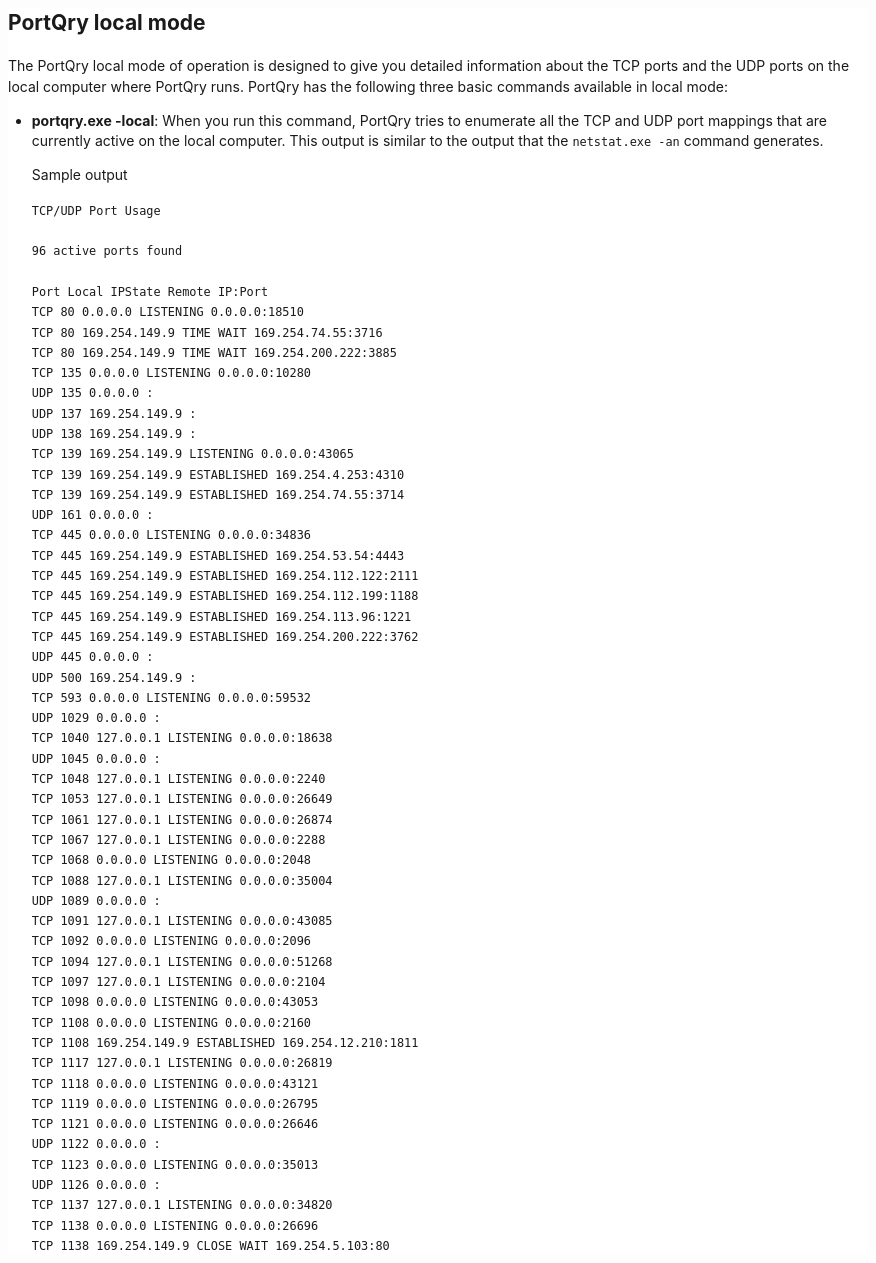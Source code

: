 ## PortQry local mode

The PortQry local mode of operation is designed to give you detailed information about the TCP ports and the UDP ports on the local computer where PortQry runs. PortQry has the following three basic commands available in local mode:

- **portqry.exe -local**: When you run this command, PortQry tries to enumerate all the TCP and UDP port mappings that are currently active on the local computer. This output is similar to the output that the `netstat.exe -an` command generates.

    Sample output

    ```output
    TCP/UDP Port Usage
    
    96 active ports found
    
    Port Local IPState Remote IP:Port  
    TCP 80 0.0.0.0 LISTENING 0.0.0.0:18510  
    TCP 80 169.254.149.9 TIME WAIT 169.254.74.55:3716  
    TCP 80 169.254.149.9 TIME WAIT 169.254.200.222:3885  
    TCP 135 0.0.0.0 LISTENING 0.0.0.0:10280  
    UDP 135 0.0.0.0 :  
    UDP 137 169.254.149.9 :  
    UDP 138 169.254.149.9 :  
    TCP 139 169.254.149.9 LISTENING 0.0.0.0:43065  
    TCP 139 169.254.149.9 ESTABLISHED 169.254.4.253:4310  
    TCP 139 169.254.149.9 ESTABLISHED 169.254.74.55:3714  
    UDP 161 0.0.0.0 :  
    TCP 445 0.0.0.0 LISTENING 0.0.0.0:34836  
    TCP 445 169.254.149.9 ESTABLISHED 169.254.53.54:4443  
    TCP 445 169.254.149.9 ESTABLISHED 169.254.112.122:2111  
    TCP 445 169.254.149.9 ESTABLISHED 169.254.112.199:1188  
    TCP 445 169.254.149.9 ESTABLISHED 169.254.113.96:1221  
    TCP 445 169.254.149.9 ESTABLISHED 169.254.200.222:3762  
    UDP 445 0.0.0.0 :  
    UDP 500 169.254.149.9 :  
    TCP 593 0.0.0.0 LISTENING 0.0.0.0:59532  
    UDP 1029 0.0.0.0 :  
    TCP 1040 127.0.0.1 LISTENING 0.0.0.0:18638  
    UDP 1045 0.0.0.0 :  
    TCP 1048 127.0.0.1 LISTENING 0.0.0.0:2240  
    TCP 1053 127.0.0.1 LISTENING 0.0.0.0:26649  
    TCP 1061 127.0.0.1 LISTENING 0.0.0.0:26874  
    TCP 1067 127.0.0.1 LISTENING 0.0.0.0:2288  
    TCP 1068 0.0.0.0 LISTENING 0.0.0.0:2048  
    TCP 1088 127.0.0.1 LISTENING 0.0.0.0:35004  
    UDP 1089 0.0.0.0 :  
    TCP 1091 127.0.0.1 LISTENING 0.0.0.0:43085  
    TCP 1092 0.0.0.0 LISTENING 0.0.0.0:2096  
    TCP 1094 127.0.0.1 LISTENING 0.0.0.0:51268  
    TCP 1097 127.0.0.1 LISTENING 0.0.0.0:2104  
    TCP 1098 0.0.0.0 LISTENING 0.0.0.0:43053  
    TCP 1108 0.0.0.0 LISTENING 0.0.0.0:2160  
    TCP 1108 169.254.149.9 ESTABLISHED 169.254.12.210:1811  
    TCP 1117 127.0.0.1 LISTENING 0.0.0.0:26819  
    TCP 1118 0.0.0.0 LISTENING 0.0.0.0:43121  
    TCP 1119 0.0.0.0 LISTENING 0.0.0.0:26795  
    TCP 1121 0.0.0.0 LISTENING 0.0.0.0:26646  
    UDP 1122 0.0.0.0 :  
    TCP 1123 0.0.0.0 LISTENING 0.0.0.0:35013  
    UDP 1126 0.0.0.0 :  
    TCP 1137 127.0.0.1 LISTENING 0.0.0.0:34820  
    TCP 1138 0.0.0.0 LISTENING 0.0.0.0:26696  
    TCP 1138 169.254.149.9 CLOSE WAIT 169.254.5.103:80  